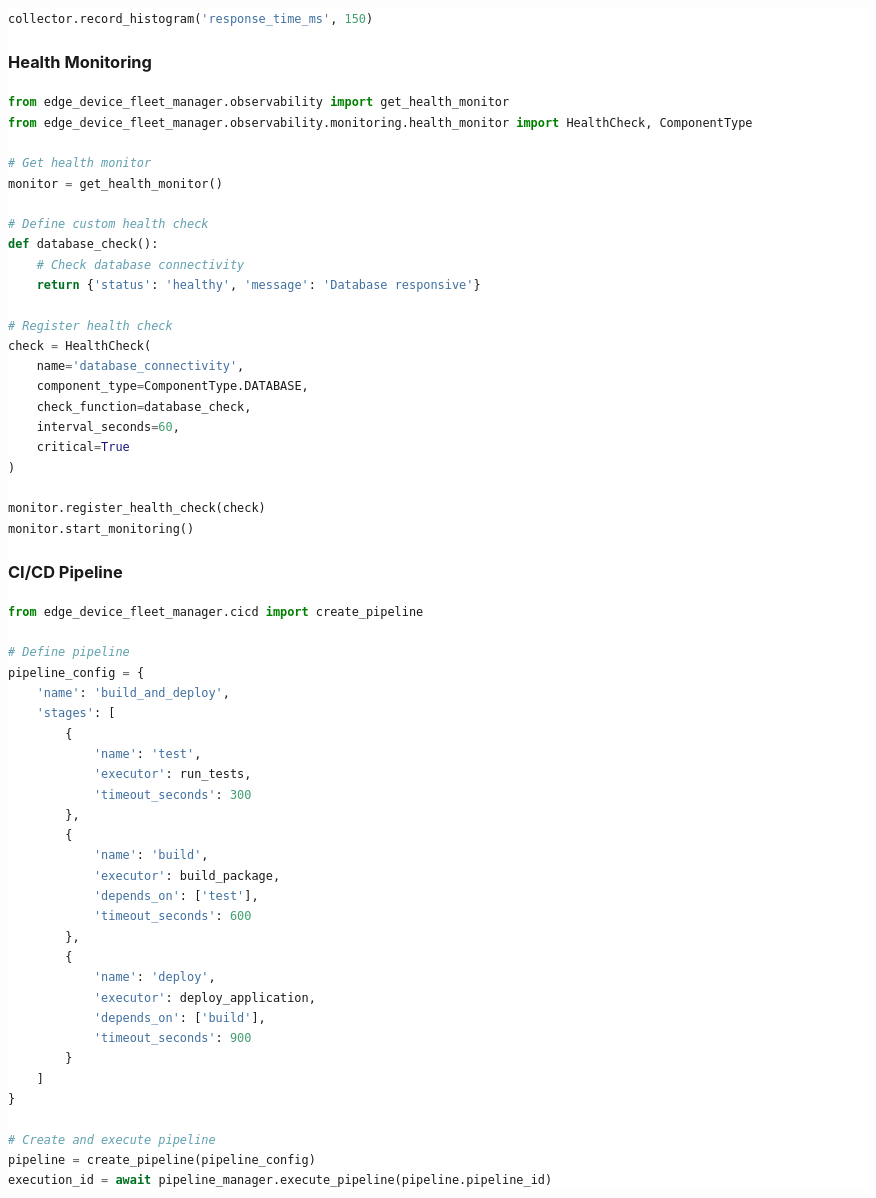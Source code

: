 ```python
collector.record_histogram('response_time_ms', 150)
```

### **Health Monitoring**
```python
from edge_device_fleet_manager.observability import get_health_monitor
from edge_device_fleet_manager.observability.monitoring.health_monitor import HealthCheck, ComponentType

# Get health monitor
monitor = get_health_monitor()

# Define custom health check
def database_check():
    # Check database connectivity
    return {'status': 'healthy', 'message': 'Database responsive'}

# Register health check
check = HealthCheck(
    name='database_connectivity',
    component_type=ComponentType.DATABASE,
    check_function=database_check,
    interval_seconds=60,
    critical=True
)

monitor.register_health_check(check)
monitor.start_monitoring()
```

### **CI/CD Pipeline**
```python
from edge_device_fleet_manager.cicd import create_pipeline

# Define pipeline
pipeline_config = {
    'name': 'build_and_deploy',
    'stages': [
        {
            'name': 'test',
            'executor': run_tests,
            'timeout_seconds': 300
        },
        {
            'name': 'build',
            'executor': build_package,
            'depends_on': ['test'],
            'timeout_seconds': 600
        },
        {
            'name': 'deploy',
            'executor': deploy_application,
            'depends_on': ['build'],
            'timeout_seconds': 900
        }
    ]
}

# Create and execute pipeline
pipeline = create_pipeline(pipeline_config)
execution_id = await pipeline_manager.execute_pipeline(pipeline.pipeline_id)
```
